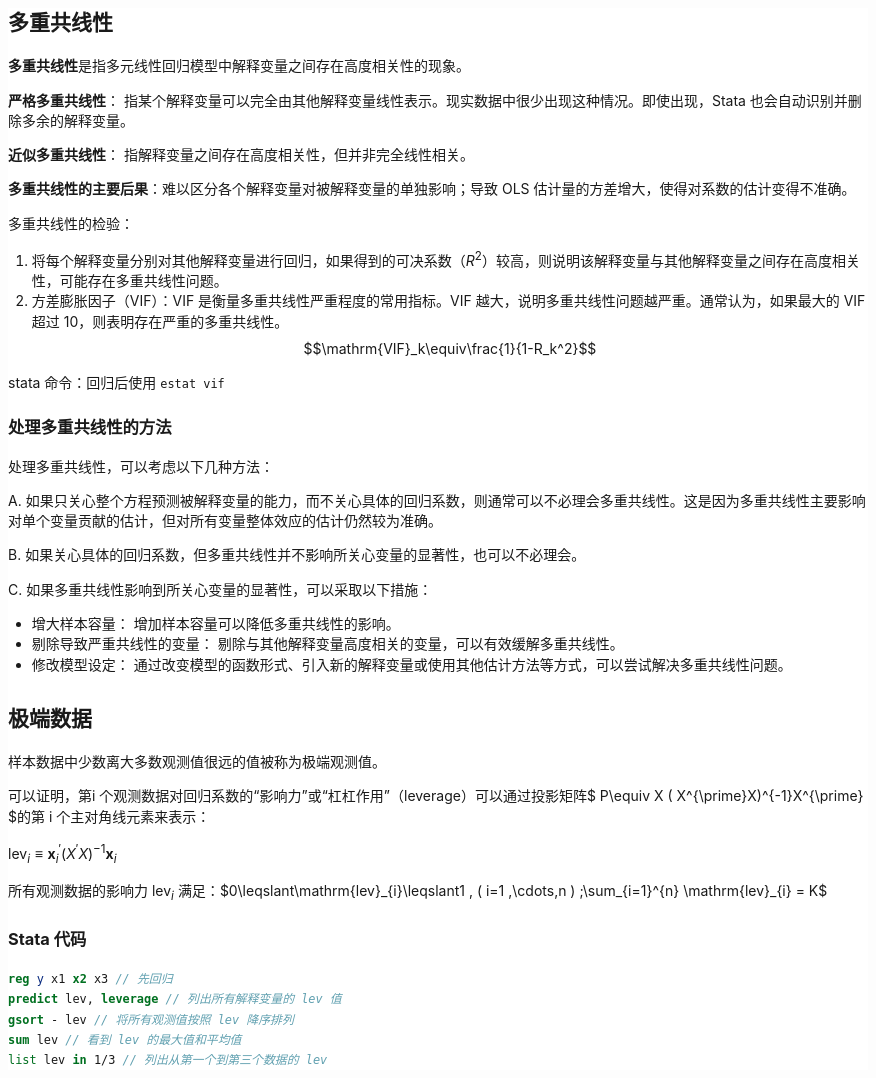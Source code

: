 

## 多重共线性

**多重共线性**是指多元线性回归模型中解释变量之间存在高度相关性的现象。

**严格多重共线性**： 指某个解释变量可以完全由其他解释变量线性表示。现实数据中很少出现这种情况。即使出现，Stata 也会自动识别并删除多余的解释变量。

**近似多重共线性**： 指解释变量之间存在高度相关性，但并非完全线性相关。

**多重共线性的主要后果**：难以区分各个解释变量对被解释变量的单独影响；导致 OLS 估计量的方差增大，使得对系数的估计变得不准确。

多重共线性的检验：

1. 将每个解释变量分别对其他解释变量进行回归，如果得到的可决系数（$R^2$）较高，则说明该解释变量与其他解释变量之间存在高度相关性，可能存在多重共线性问题。
2. 方差膨胀因子（VIF）：VIF 是衡量多重共线性严重程度的常用指标。VIF 越大，说明多重共线性问题越严重。通常认为，如果最大的 VIF 超过 10，则表明存在严重的多重共线性。$$\mathrm{VIF}_k\equiv\frac{1}{1-R_k^2}$$

stata 命令：回归后使用 `estat vif`



### 处理多重共线性的方法

处理多重共线性，可以考虑以下几种方法：

A. 如果只关心整个方程预测被解释变量的能力，而不关心具体的回归系数，则通常可以不必理会多重共线性。这是因为多重共线性主要影响对单个变量贡献的估计，但对所有变量整体效应的估计仍然较为准确。

B. 如果关心具体的回归系数，但多重共线性并不影响所关心变量的显著性，也可以不必理会。

C. 如果多重共线性影响到所关心变量的显著性，可以采取以下措施：
- 增大样本容量： 增加样本容量可以降低多重共线性的影响。
- 剔除导致严重共线性的变量： 剔除与其他解释变量高度相关的变量，可以有效缓解多重共线性。
- 修改模型设定： 通过改变模型的函数形式、引入新的解释变量或使用其他估计方法等方式，可以尝试解决多重共线性问题。



## 极端数据

样本数据中少数离大多数观测值很远的值被称为极端观测值。

可以证明，第i 个观测数据对回归系数的“影响力”或“杠杠作用”（leverage）可以通过投影矩阵$ P\equiv X ( X^{\prime}X)^{-1}X^{\prime} $的第 i 个主对角线元素来表示：

$\mathrm{lev}_i\equiv\mathbf{x}_i^{\prime} ( X^{\prime}X )^{-1}\mathbf{x}_i$

所有观测数据的影响力 $\mathrm{lev}_{i}$ 满足：$0\leqslant\mathrm{lev}_{i}\leqslant1 , ( i=1 ,\cdots,n ) ;\sum_{i=1}^{n} \mathrm{lev}_{i} = K$



### Stata 代码

```stata
reg y x1 x2 x3 // 先回归
predict lev, leverage // 列出所有解释变量的 lev 值
gsort - lev // 将所有观测值按照 lev 降序排列
sum lev // 看到 lev 的最大值和平均值
list lev in 1/3 // 列出从第一个到第三个数据的 lev
```
